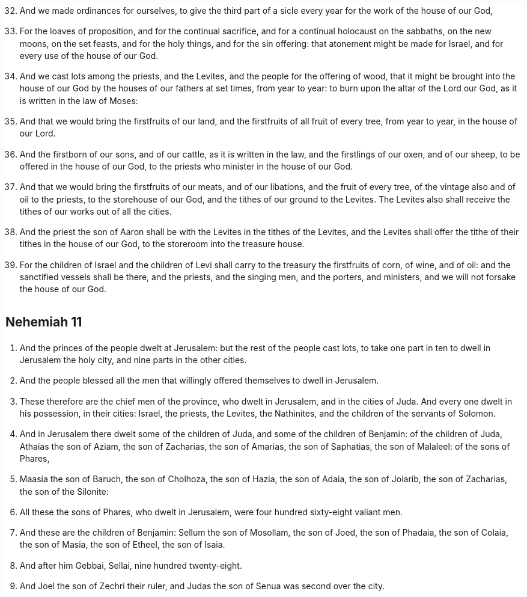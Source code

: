 32. And we made ordinances for ourselves, to give the third part of a sicle every year for the work of the house of our God,

33. For the loaves of proposition, and for the continual sacrifice, and for a continual holocaust on the sabbaths, on the new moons, on the set feasts, and for the holy things, and for the sin offering: that atonement might be made for Israel, and for every use of the house of our God.

34. And we cast lots among the priests, and the Levites, and the people for the offering of wood, that it might be brought into the house of our God by the houses of our fathers at set times, from year to year: to burn upon the altar of the Lord our God, as it is written in the law of Moses:

35. And that we would bring the firstfruits of our land, and the firstfruits of all fruit of every tree, from year to year, in the house of our Lord.

36. And the firstborn of our sons, and of our cattle, as it is written in the law, and the firstlings of our oxen, and of our sheep, to be offered in the house of our God, to the priests who minister in the house of our God.

37. And that we would bring the firstfruits of our meats, and of our libations, and the fruit of every tree, of the vintage also and of oil to the priests, to the storehouse of our God, and the tithes of our ground to the Levites. The Levites also shall receive the tithes of our works out of all the cities.

38. And the priest the son of Aaron shall be with the Levites in the tithes of the Levites, and the Levites shall offer the tithe of their tithes in the house of our God, to the storeroom into the treasure house.

39. For the children of Israel and the children of Levi shall carry to the treasury the firstfruits of corn, of wine, and of oil: and the sanctified vessels shall be there, and the priests, and the singing men, and the porters, and ministers, and we will not forsake the house of our God. 

## Nehemiah 11

1. And the princes of the people dwelt at Jerusalem: but the rest of the people cast lots, to take one part in ten to dwell in Jerusalem the holy city, and nine parts in the other cities.

2. And the people blessed all the men that willingly offered themselves to dwell in Jerusalem.

3. These therefore are the chief men of the province, who dwelt in Jerusalem, and in the cities of Juda. And every one dwelt in his possession, in their cities: Israel, the priests, the Levites, the Nathinites, and the children of the servants of Solomon.

4. And in Jerusalem there dwelt some of the children of Juda, and some of the children of Benjamin: of the children of Juda, Athaias the son of Aziam, the son of Zacharias, the son of Amarias, the son of Saphatias, the son of Malaleel: of the sons of Phares,

5. Maasia the son of Baruch, the son of Cholhoza, the son of Hazia, the son of Adaia, the son of Joiarib, the son of Zacharias, the son of the Silonite:

6. All these the sons of Phares, who dwelt in Jerusalem, were four hundred sixty-eight valiant men.

7. And these are the children of Benjamin: Sellum the son of Mosollam, the son of Joed, the son of Phadaia, the son of Colaia, the son of Masia, the son of Etheel, the son of Isaia.

8. And after him Gebbai, Sellai, nine hundred twenty-eight.

9. And Joel the son of Zechri their ruler, and Judas the son of Senua was second over the city.
